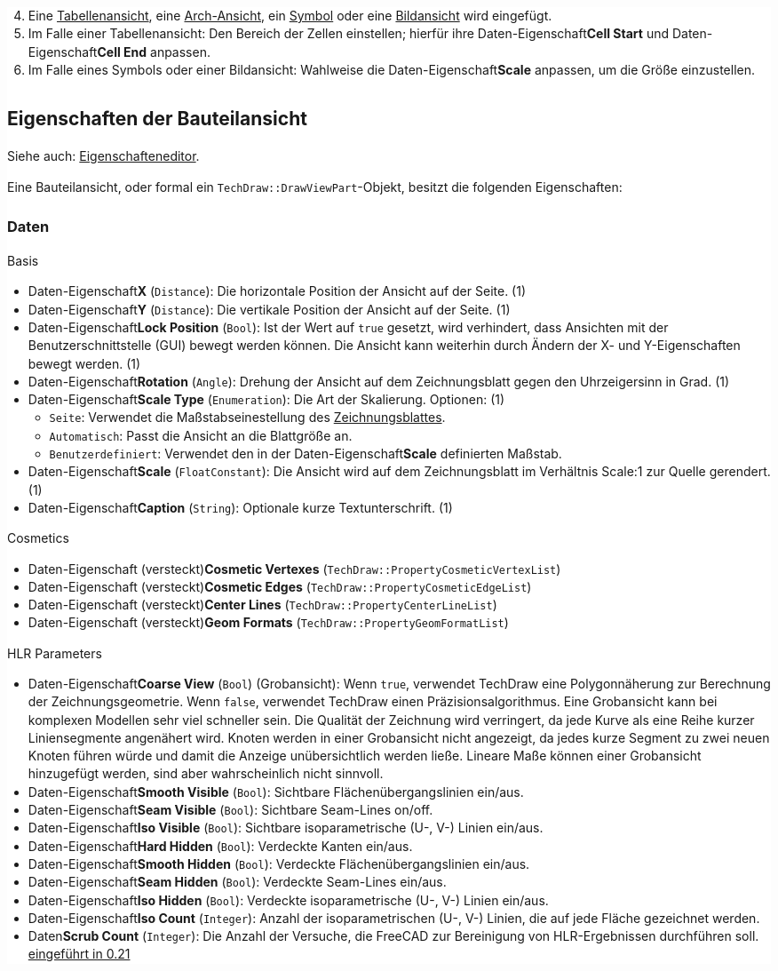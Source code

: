 4. Eine [Tabellenansicht](/TechDraw_SpreadsheetView/de "TechDraw SpreadsheetView/de"), eine [Arch-Ansicht](/TechDraw_ArchView/de "TechDraw ArchView/de"), ein [Symbol](/TechDraw_Symbol/de "TechDraw Symbol/de") oder eine [Bildansicht](/TechDraw_Image/de "TechDraw Image/de") wird eingefügt.
5. Im Falle einer Tabellenansicht: Den Bereich der Zellen einstellen; hierfür ihre Daten-Eigenschaft**Cell Start** und Daten-Eigenschaft**Cell End** anpassen.
6. Im Falle eines Symbols oder einer Bildansicht: Wahlweise die Daten-Eigenschaft**Scale** anpassen, um die Größe einzustellen.

## Eigenschaften der Bauteilansicht

Siehe auch: [Eigenschafteneditor](/Property_editor/de "Property editor/de").

Eine Bauteilansicht, oder formal ein `TechDraw::DrawViewPart`-Objekt, besitzt die folgenden Eigenschaften:

### Daten

Basis

- Daten-Eigenschaft**X** (`Distance`): Die horizontale Position der Ansicht auf der Seite. (1)
- Daten-Eigenschaft**Y** (`Distance`): Die vertikale Position der Ansicht auf der Seite. (1)
- Daten-Eigenschaft**Lock Position** (`Bool`): Ist der Wert auf `true` gesetzt, wird verhindert, dass Ansichten mit der Benutzerschnittstelle (GUI) bewegt werden können. Die Ansicht kann weiterhin durch Ändern der X- und Y-Eigenschaften bewegt werden. (1)
- Daten-Eigenschaft**Rotation** (`Angle`): Drehung der Ansicht auf dem Zeichnungsblatt gegen den Uhrzeigersinn in Grad. (1)
- Daten-Eigenschaft**Scale Type** (`Enumeration`): Die Art der Skalierung. Optionen: (1)
  - `Seite`: Verwendet die Maßstabseinestellung des [Zeichnungsblattes](/TechDraw_PageDefault/de "TechDraw PageDefault/de").
  - `Automatisch`: Passt die Ansicht an die Blattgröße an.
  - `Benutzerdefiniert`: Verwendet den in der Daten-Eigenschaft**Scale** definierten Maßstab.
- Daten-Eigenschaft**Scale** (`FloatConstant`): Die Ansicht wird auf dem Zeichnungsblatt im Verhältnis Scale:1 zur Quelle gerendert. (1)
- Daten-Eigenschaft**Caption** (`String`): Optionale kurze Textunterschrift. (1)

Cosmetics

- Daten-Eigenschaft (versteckt)**Cosmetic Vertexes** (`TechDraw::PropertyCosmeticVertexList`)
- Daten-Eigenschaft (versteckt)**Cosmetic Edges** (`TechDraw::PropertyCosmeticEdgeList`)
- Daten-Eigenschaft (versteckt)**Center Lines** (`TechDraw::PropertyCenterLineList`)
- Daten-Eigenschaft (versteckt)**Geom Formats** (`TechDraw::PropertyGeomFormatList`)

HLR Parameters

- Daten-Eigenschaft**Coarse View** (`Bool`) (Grobansicht): Wenn `true`, verwendet TechDraw eine Polygonnäherung zur Berechnung der Zeichnungsgeometrie. Wenn `false`, verwendet TechDraw einen Präzisionsalgorithmus. Eine Grobansicht kann bei komplexen Modellen sehr viel schneller sein. Die Qualität der Zeichnung wird verringert, da jede Kurve als eine Reihe kurzer Liniensegmente angenähert wird. Knoten werden in einer Grobansicht nicht angezeigt, da jedes kurze Segment zu zwei neuen Knoten führen würde und damit die Anzeige unübersichtlich werden ließe. Lineare Maße können einer Grobansicht hinzugefügt werden, sind aber wahrscheinlich nicht sinnvoll.
- Daten-Eigenschaft**Smooth Visible** (`Bool`): Sichtbare Flächenübergangslinien ein/aus.
- Daten-Eigenschaft**Seam Visible** (`Bool`): Sichtbare Seam-Lines on/off.
- Daten-Eigenschaft**Iso Visible** (`Bool`): Sichtbare isoparametrische (U-, V-) Linien ein/aus.
- Daten-Eigenschaft**Hard Hidden** (`Bool`): Verdeckte Kanten ein/aus.
- Daten-Eigenschaft**Smooth Hidden** (`Bool`): Verdeckte Flächenübergangslinien ein/aus.
- Daten-Eigenschaft**Seam Hidden** (`Bool`): Verdeckte Seam-Lines ein/aus.
- Daten-Eigenschaft**Iso Hidden** (`Bool`): Verdeckte isoparametrische (U-, V-) Linien ein/aus.
- Daten-Eigenschaft**Iso Count** (`Integer`): Anzahl der isoparametrischen (U-, V-) Linien, die auf jede Fläche gezeichnet werden.
- Daten**Scrub Count** (`Integer`): Die Anzahl der Versuche, die FreeCAD zur Bereinigung von HLR-Ergebnissen durchführen soll. [eingeführt in 0.21](/Release_notes_0.21/de "Release notes 0.21/de")
